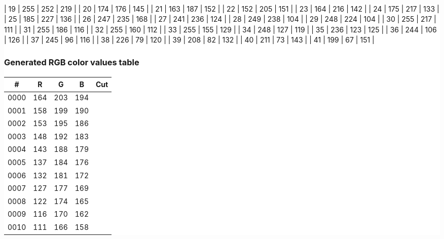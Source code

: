 | 19 | 255 | 252 | 219 |
| 20 | 174 | 176 | 145 |
| 21 | 163 | 187 | 152 |
| 22 | 152 | 205 | 151 |
| 23 | 164 | 216 | 142 |
| 24 | 175 | 217 | 133 |
| 25 | 185 | 227 | 136 |
| 26 | 247 | 235 | 168 |
| 27 | 241 | 236 | 124 |
| 28 | 249 | 238 | 104 |
| 29 | 248 | 224 | 104 |
| 30 | 255 | 217 | 111 |
| 31 | 255 | 186 | 116 |
| 32 | 255 | 160 | 112 |
| 33 | 255 | 155 | 129 |
| 34 | 248 | 127 | 119 |
| 35 | 236 | 123 | 125 |
| 36 | 244 | 106 | 126 |
| 37 | 245 | 96 | 116 |
| 38 | 226 | 79 | 120 |
| 39 | 208 | 82 | 132 |
| 40 | 211 | 73 | 143 |
| 41 | 199 | 67 | 151 |


### Generated RGB color values table

| #    | R    | G   | B   | Cut |
|---|---|---|---|---|
| 0000 |  164 | 203 | 194 |
| 0001 |  158 | 199 | 190 |
| 0002 |  153 | 195 | 186 |
| 0003 |  148 | 192 | 183 |
| 0004 |  143 | 188 | 179 |
| 0005 |  137 | 184 | 176 |
| 0006 |  132 | 181 | 172 |
| 0007 |  127 | 177 | 169 |
| 0008 |  122 | 174 | 165 |
| 0009 |  116 | 170 | 162 |
| 0010 |  111 | 166 | 158 |